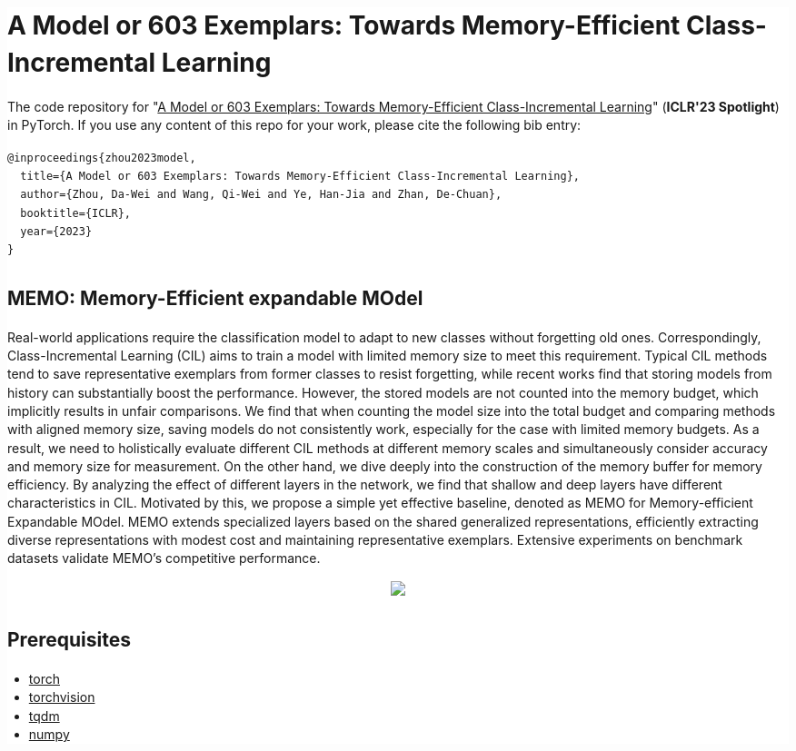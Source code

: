 # A Model or 603 Exemplars: Towards Memory-Efficient Class-Incremental Learning

The code repository for "[A Model or 603 Exemplars: Towards Memory-Efficient Class-Incremental Learning](https://arxiv.org/abs/2205.13218)" (**ICLR'23 Spotlight**) in PyTorch. If you use any content of this repo for your work, please cite the following bib entry:

```
@inproceedings{zhou2023model,
  title={A Model or 603 Exemplars: Towards Memory-Efficient Class-Incremental Learning},
  author={Zhou, Da-Wei and Wang, Qi-Wei and Ye, Han-Jia and Zhan, De-Chuan},
  booktitle={ICLR},
  year={2023}
}
```


## MEMO: Memory-Efficient expandable MOdel


Real-world applications require the classification model to adapt to new classes without forgetting old ones. Correspondingly, Class-Incremental Learning (CIL)
aims to train a model with limited memory size to meet this requirement. Typical CIL methods tend to save representative exemplars from former classes to
resist forgetting, while recent works find that storing models from history can substantially boost the performance. However, the stored models are not counted
into the memory budget, which implicitly results in unfair comparisons. We find that when counting the model size into the total budget and comparing methods
with aligned memory size, saving models do not consistently work, especially for the case with limited memory budgets. As a result, we need to holistically
evaluate different CIL methods at different memory scales and simultaneously consider accuracy and memory size for measurement. On the other hand, we dive deeply into the construction of the memory buffer for memory efficiency. By analyzing the effect of different layers in the network, we find that shallow and deep layers have different characteristics in CIL. Motivated by this, we propose a simple yet effective baseline, denoted as MEMO for Memory-efficient Expandable MOdel. MEMO extends specialized layers based on the shared generalized representations, efficiently extracting diverse representations with modest cost and maintaining representative exemplars. Extensive experiments on benchmark datasets validate MEMO’s competitive performance.

<div align="center">
  <img src="resources/memo.png" width="90%">


</div>


## Prerequisites
- [torch](https://github.com/pytorch/pytorch)
- [torchvision](https://github.com/pytorch/vision)
- [tqdm](https://github.com/tqdm/tqdm)
- [numpy](https://github.com/numpy/numpy)
